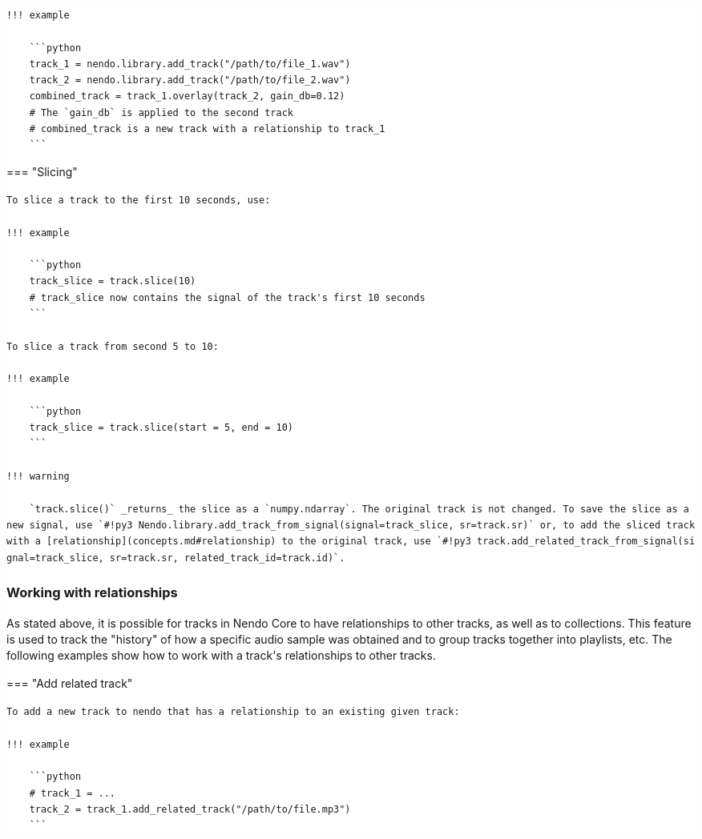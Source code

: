     !!! example

        ```python
        track_1 = nendo.library.add_track("/path/to/file_1.wav")
        track_2 = nendo.library.add_track("/path/to/file_2.wav")
        combined_track = track_1.overlay(track_2, gain_db=0.12)
        # The `gain_db` is applied to the second track
        # combined_track is a new track with a relationship to track_1
        ```

=== "Slicing"

    To slice a track to the first 10 seconds, use:

    !!! example

        ```python
        track_slice = track.slice(10)
        # track_slice now contains the signal of the track's first 10 seconds
        ```
    
    To slice a track from second 5 to 10:

    !!! example

        ```python
        track_slice = track.slice(start = 5, end = 10)
        ```

    !!! warning

        `track.slice()` _returns_ the slice as a `numpy.ndarray`. The original track is not changed. To save the slice as a new signal, use `#!py3 Nendo.library.add_track_from_signal(signal=track_slice, sr=track.sr)` or, to add the sliced track with a [relationship](concepts.md#relationship) to the original track, use `#!py3 track.add_related_track_from_signal(signal=track_slice, sr=track.sr, related_track_id=track.id)`.

### Working with relationships

As stated above, it is possible for tracks in Nendo Core to have relationships to other tracks, as well as to collections. This feature is used to track the "history" of how a specific audio sample was obtained and to group tracks together into playlists, etc. The following examples show how to work with a track's relationships to other tracks.

=== "Add related track"

    To add a new track to nendo that has a relationship to an existing given track:

    !!! example

        ```python
        # track_1 = ...
        track_2 = track_1.add_related_track("/path/to/file.mp3")
        ```
